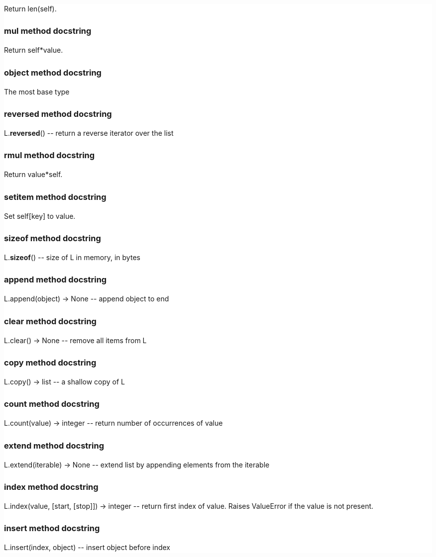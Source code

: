 Return len(self).

### __mul__ method docstring

Return self*value.

### object method docstring

The most base type

### __reversed__ method docstring

L.__reversed__() -- return a reverse iterator over the list

### __rmul__ method docstring

Return value*self.

### __setitem__ method docstring

Set self[key] to value.

### __sizeof__ method docstring

L.__sizeof__() -- size of L in memory, in bytes

### append method docstring

L.append(object) -> None -- append object to end

### clear method docstring

L.clear() -> None -- remove all items from L

### copy method docstring

L.copy() -> list -- a shallow copy of L

### count method docstring

L.count(value) -> integer -- return number of occurrences of value

### extend method docstring

L.extend(iterable) -> None -- extend list by appending elements from the iterable

### index method docstring

L.index(value, [start, [stop]]) -> integer -- return first index of value. Raises ValueError if the value is not present.

### insert method docstring

L.insert(index, object) -- insert object before index
